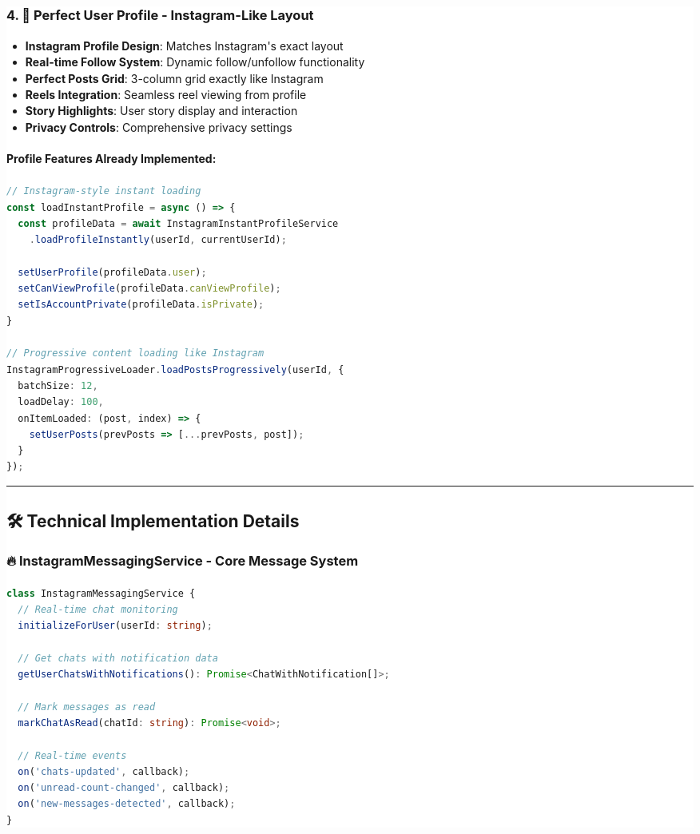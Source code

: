 
### 4. 👤 **Perfect User Profile** - Instagram-Like Layout
- **Instagram Profile Design**: Matches Instagram's exact layout
- **Real-time Follow System**: Dynamic follow/unfollow functionality
- **Perfect Posts Grid**: 3-column grid exactly like Instagram
- **Reels Integration**: Seamless reel viewing from profile
- **Story Highlights**: User story display and interaction
- **Privacy Controls**: Comprehensive privacy settings

#### Profile Features Already Implemented:
```typescript
// Instagram-style instant loading
const loadInstantProfile = async () => {
  const profileData = await InstagramInstantProfileService
    .loadProfileInstantly(userId, currentUserId);
    
  setUserProfile(profileData.user);
  setCanViewProfile(profileData.canViewProfile);
  setIsAccountPrivate(profileData.isPrivate);
}

// Progressive content loading like Instagram
InstagramProgressiveLoader.loadPostsProgressively(userId, {
  batchSize: 12,
  loadDelay: 100,
  onItemLoaded: (post, index) => {
    setUserPosts(prevPosts => [...prevPosts, post]);
  }
});
```

---

## 🛠️ Technical Implementation Details

### 🔥 InstagramMessagingService - Core Message System
```typescript
class InstagramMessagingService {
  // Real-time chat monitoring
  initializeForUser(userId: string);
  
  // Get chats with notification data
  getUserChatsWithNotifications(): Promise<ChatWithNotification[]>;
  
  // Mark messages as read
  markChatAsRead(chatId: string): Promise<void>;
  
  // Real-time events
  on('chats-updated', callback);
  on('unread-count-changed', callback);
  on('new-messages-detected', callback);
}
```
